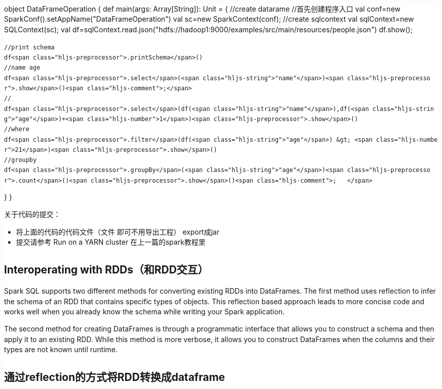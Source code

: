 object DataFrameOperation {
  def main(args: Array[String]): Unit = {
    //create  datarame
    //首先创建程序入口
    val conf=new SparkConf()<span class="hljs-preprocessor">.setAppName</span>(<span class="hljs-string">"DataFrameOperation"</span>)
    val sc=new SparkContext(conf)<span class="hljs-comment">;</span>
    //create sqlcontext
    val sqlContext=new SQLContext(sc)<span class="hljs-comment">;</span>
    val df=sqlContext<span class="hljs-preprocessor">.read</span><span class="hljs-preprocessor">.json</span>(<span class="hljs-string">"hdfs://hadoop1:9000/examples/src/main/resources/people.json"</span>)
    df<span class="hljs-preprocessor">.show</span>()<span class="hljs-comment">;  </span>

    //print schema
    df<span class="hljs-preprocessor">.printSchema</span>()
    //name age
    df<span class="hljs-preprocessor">.select</span>(<span class="hljs-string">"name"</span>)<span class="hljs-preprocessor">.show</span>()<span class="hljs-comment">;</span>
    //
    df<span class="hljs-preprocessor">.select</span>(df(<span class="hljs-string">"name"</span>),df(<span class="hljs-string">"age"</span>)+<span class="hljs-number">1</span>)<span class="hljs-preprocessor">.show</span>()
    //where
    df<span class="hljs-preprocessor">.filter</span>(df(<span class="hljs-string">"age"</span>) &gt; <span class="hljs-number">21</span>)<span class="hljs-preprocessor">.show</span>()
    //groupby
    df<span class="hljs-preprocessor">.groupBy</span>(<span class="hljs-string">"age"</span>)<span class="hljs-preprocessor">.count</span>()<span class="hljs-preprocessor">.show</span>()<span class="hljs-comment">;   </span>
  }
}</code></pre>

<p>关于代码的提交：</p>

<ul>
<li>将上面的代码的代码文件（文件 即可不用导出工程） export成jar</li>
<li>提交请参考 Run on a YARN cluster 在上一篇的spark教程里</li>
</ul>



<h2 id="interoperating-with-rdds和rdd交互">Interoperating with RDDs（和RDD交互）</h2>

<p>Spark SQL supports two different methods for converting existing RDDs into DataFrames. The first method uses reflection to infer the schema of an RDD that contains specific types of objects. This reflection based approach leads to more concise code and works well when you already know the schema while writing your Spark application.</p>

<p>The second method for creating DataFrames is through a programmatic interface that allows you to construct a schema and then apply it to an existing RDD. While this method is more verbose, it allows you to construct DataFrames when the columns and their types are not known until runtime.</p>



<h2 id="通过reflection的方式将rdd转换成dataframe">通过reflection的方式将RDD转换成dataframe</h2>
